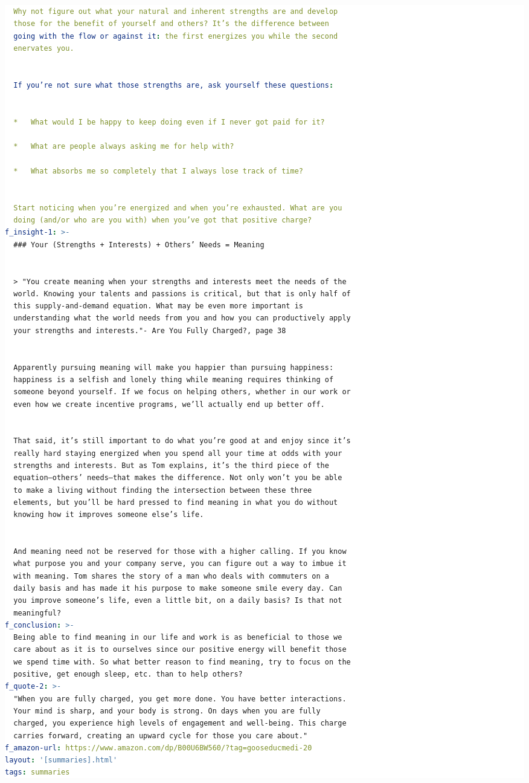 ```yaml
  Why not figure out what your natural and inherent strengths are and develop
  those for the benefit of yourself and others? It’s the difference between
  going with the flow or against it: the first energizes you while the second
  enervates you.


  If you’re not sure what those strengths are, ask yourself these questions:


  *   What would I be happy to keep doing even if I never got paid for it?

  *   What are people always asking me for help with?

  *   What absorbs me so completely that I always lose track of time?


  Start noticing when you’re energized and when you’re exhausted. What are you
  doing (and/or who are you with) when you’ve got that positive charge?
f_insight-1: >-
  ### Your (Strengths + Interests) + Others’ Needs = Meaning


  > "You create meaning when your strengths and interests meet the needs of the
  world. Knowing your talents and passions is critical, but that is only half of
  this supply-and-demand equation. What may be even more important is
  understanding what the world needs from you and how you can productively apply
  your strengths and interests."- Are You Fully Charged?, page 38


  Apparently pursuing meaning will make you happier than pursuing happiness:
  happiness is a selfish and lonely thing while meaning requires thinking of
  someone beyond yourself. If we focus on helping others, whether in our work or
  even how we create incentive programs, we’ll actually end up better off.


  That said, it’s still important to do what you’re good at and enjoy since it’s
  really hard staying energized when you spend all your time at odds with your
  strengths and interests. But as Tom explains, it’s the third piece of the
  equation—others’ needs—that makes the difference. Not only won’t you be able
  to make a living without finding the intersection between these three
  elements, but you’ll be hard pressed to find meaning in what you do without
  knowing how it improves someone else’s life.


  And meaning need not be reserved for those with a higher calling. If you know
  what purpose you and your company serve, you can figure out a way to imbue it
  with meaning. Tom shares the story of a man who deals with commuters on a
  daily basis and has made it his purpose to make someone smile every day. Can
  you improve someone’s life, even a little bit, on a daily basis? Is that not
  meaningful?
f_conclusion: >-
  Being able to find meaning in our life and work is as beneficial to those we
  care about as it is to ourselves since our positive energy will benefit those
  we spend time with. So what better reason to find meaning, try to focus on the
  positive, get enough sleep, etc. than to help others?
f_quote-2: >-
  "When you are fully charged, you get more done. You have better interactions.
  Your mind is sharp, and your body is strong. On days when you are fully
  charged, you experience high levels of engagement and well-being. This charge
  carries forward, creating an upward cycle for those you care about."
f_amazon-url: https://www.amazon.com/dp/B00U6BW560/?tag=gooseducmedi-20
layout: '[summaries].html'
tags: summaries
```